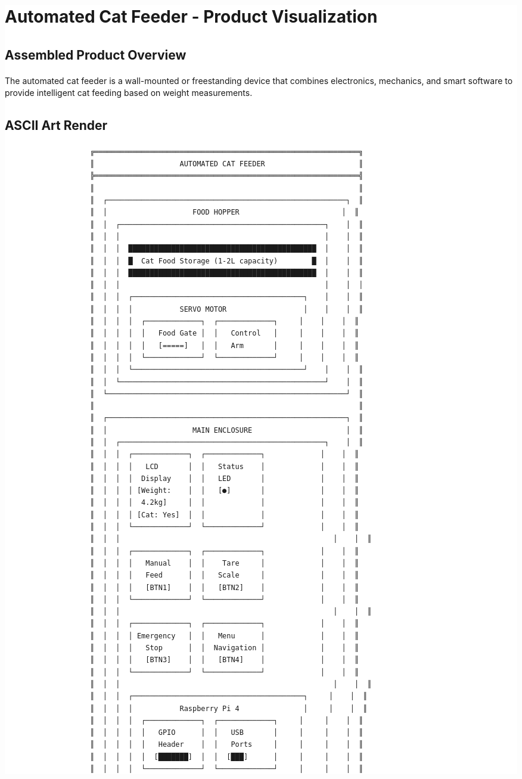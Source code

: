 # Automated Cat Feeder - Product Visualization

## Assembled Product Overview

The automated cat feeder is a wall-mounted or freestanding device that combines electronics, mechanics, and smart software to provide intelligent cat feeding based on weight measurements.

## ASCII Art Render

```
                    ╔══════════════════════════════════════════════════════════════╗
                    ║                    AUTOMATED CAT FEEDER                      ║
                    ╠══════════════════════════════════════════════════════════════╣
                    ║                                                              ║
                    ║  ┌────────────────────────────────────────────────────────┐  ║
                    ║  │                    FOOD HOPPER                        │  ║
                    ║  │  ┌────────────────────────────────────────────────┐    │  ║
                    ║  │  │                                                │    │  ║
                    ║  │  │  ████████████████████████████████████████████  │    │  ║
                    ║  │  │  █  Cat Food Storage (1-2L capacity)        █  │    │  ║
                    ║  │  │  ████████████████████████████████████████████  │    │  ║
                    ║  │  │                                                │    │  │
                    ║  │  │  ┌────────────────────────────────────────┐    │    │  ║
                    ║  │  │  │           SERVO MOTOR                  │    │    │  ║
                    ║  │  │  │  ┌─────────────┐  ┌─────────────┐     │    │    │  ║
                    ║  │  │  │  │   Food Gate │  │   Control   │     │    │    │  ║
                    ║  │  │  │  │   [=====]   │  │   Arm       │     │    │    │  ║
                    ║  │  │  │  └─────────────┘  └─────────────┘     │    │    │  ║
                    ║  │  │  └────────────────────────────────────────┘    │    │  ║
                    ║  │  └────────────────────────────────────────────────┘    │  ║
                    ║  └────────────────────────────────────────────────────────┘  ║
                    ║                                                              ║
                    ║  ┌────────────────────────────────────────────────────────┐  ║
                    ║  │                    MAIN ENCLOSURE                      │  ║
                    ║  │  ┌────────────────────────────────────────────────┐    │  ║
                    ║  │  │  ┌─────────────┐  ┌─────────────┐             │    │  ║
                    ║  │  │  │   LCD       │  │   Status    │             │    │  ║
                    ║  │  │  │  Display    │  │   LED       │             │    │  ║
                    ║  │  │  │ [Weight:    │  │   [●]       │             │    │  ║
                    ║  │  │  │  4.2kg]     │  │             │             │    │  ║
                    ║  │  │  │ [Cat: Yes]  │  │             │             │    │  ║
                    ║  │  │  └─────────────┘  └─────────────┘             │    │  ║
                    ║  │  │                                                  │    │  ║
                    ║  │  │  ┌─────────────┐  ┌─────────────┐             │    │  ║
                    ║  │  │  │   Manual    │  │    Tare     │             │    │  ║
                    ║  │  │  │   Feed      │  │   Scale     │             │    │  ║
                    ║  │  │  │   [BTN1]    │  │   [BTN2]    │             │    │  ║
                    ║  │  │  └─────────────┘  └─────────────┘             │    │  ║
                    ║  │  │                                                  │    │  ║
                    ║  │  │  ┌─────────────┐  ┌─────────────┐             │    │  ║
                    ║  │  │  │ Emergency   │  │   Menu      │             │    │  ║
                    ║  │  │  │   Stop      │  │  Navigation │             │    │  ║
                    ║  │  │  │   [BTN3]    │  │   [BTN4]    │             │    │  ║
                    ║  │  │  └─────────────┘  └─────────────┘             │    │  ║
                    ║  │  │                                                  │    │  ║
                    ║  │  │  ┌────────────────────────────────────────┐     │    │  ║
                    ║  │  │  │           Raspberry Pi 4               │     │    │  ║
                    ║  │  │  │  ┌─────────────┐  ┌─────────────┐     │     │    │  ║
                    ║  │  │  │  │   GPIO      │  │   USB       │     │     │    │  ║
                    ║  │  │  │  │   Header    │  │   Ports     │     │     │    │  ║
                    ║  │  │  │  │  [███████]  │  │  [███]      │     │     │    │  ║
                    ║  │  │  │  └─────────────┘  └─────────────┘     │     │    │  ║
```